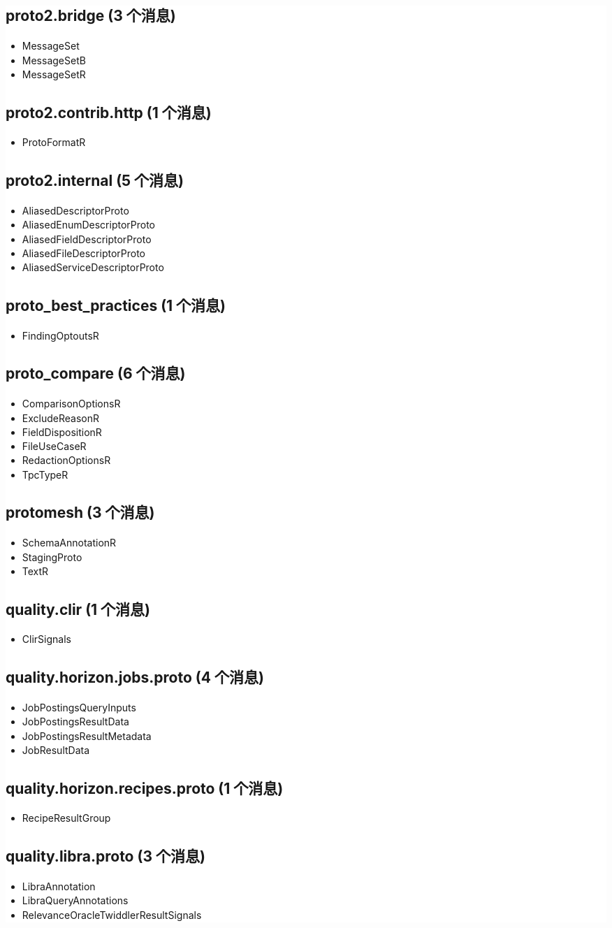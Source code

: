 ## proto2.bridge (3 个消息)
- MessageSet
- MessageSetB
- MessageSetR

## proto2.contrib.http (1 个消息)
- ProtoFormatR

## proto2.internal (5 个消息)
- AliasedDescriptorProto
- AliasedEnumDescriptorProto
- AliasedFieldDescriptorProto
- AliasedFileDescriptorProto
- AliasedServiceDescriptorProto

## proto_best_practices (1 个消息)
- FindingOptoutsR

## proto_compare (6 个消息)
- ComparisonOptionsR
- ExcludeReasonR
- FieldDispositionR
- FileUseCaseR
- RedactionOptionsR
- TpcTypeR

## protomesh (3 个消息)
- SchemaAnnotationR
- StagingProto
- TextR

## quality.clir (1 个消息)
- ClirSignals

## quality.horizon.jobs.proto (4 个消息)
- JobPostingsQueryInputs
- JobPostingsResultData
- JobPostingsResultMetadata
- JobResultData

## quality.horizon.recipes.proto (1 个消息)
- RecipeResultGroup

## quality.libra.proto (3 个消息)
- LibraAnnotation
- LibraQueryAnnotations
- RelevanceOracleTwiddlerResultSignals

